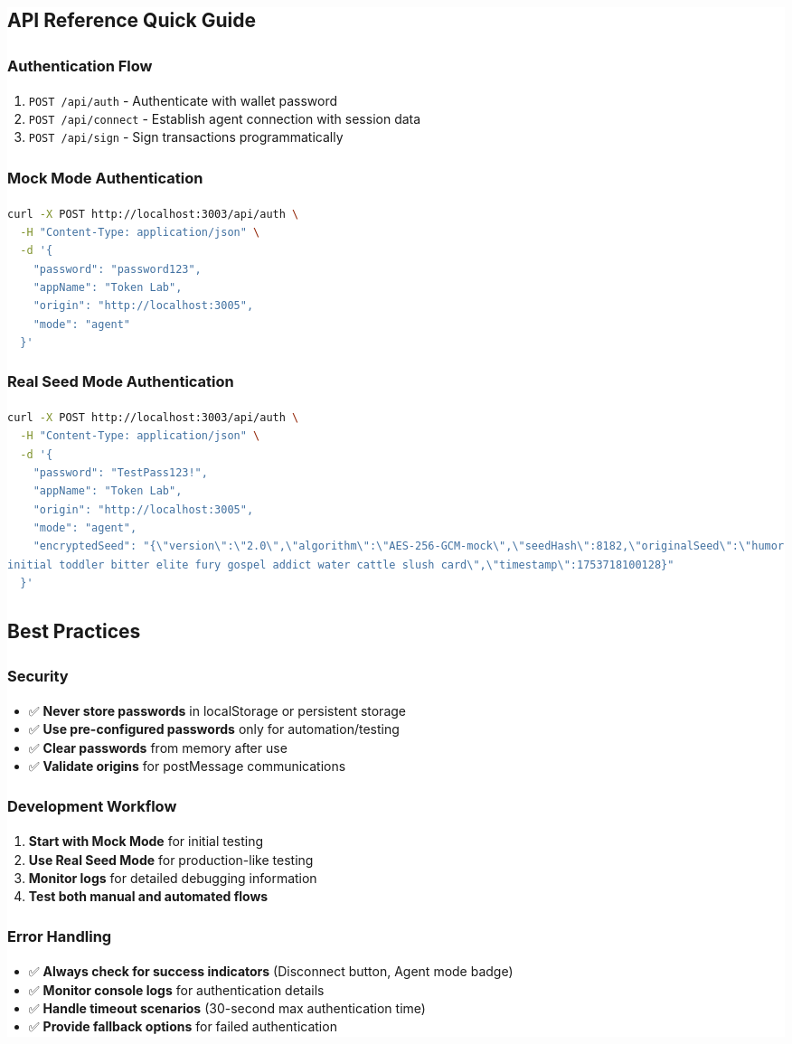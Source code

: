 ## API Reference Quick Guide

### Authentication Flow
1. `POST /api/auth` - Authenticate with wallet password
2. `POST /api/connect` - Establish agent connection with session data
3. `POST /api/sign` - Sign transactions programmatically

### Mock Mode Authentication
```bash
curl -X POST http://localhost:3003/api/auth \
  -H "Content-Type: application/json" \
  -d '{
    "password": "password123",
    "appName": "Token Lab",
    "origin": "http://localhost:3005", 
    "mode": "agent"
  }'
```

### Real Seed Mode Authentication
```bash
curl -X POST http://localhost:3003/api/auth \
  -H "Content-Type: application/json" \
  -d '{
    "password": "TestPass123!",
    "appName": "Token Lab",
    "origin": "http://localhost:3005",
    "mode": "agent",
    "encryptedSeed": "{\"version\":\"2.0\",\"algorithm\":\"AES-256-GCM-mock\",\"seedHash\":8182,\"originalSeed\":\"humor initial toddler bitter elite fury gospel addict water cattle slush card\",\"timestamp\":1753718100128}"
  }'
```

## Best Practices

### Security
- ✅ **Never store passwords** in localStorage or persistent storage
- ✅ **Use pre-configured passwords** only for automation/testing
- ✅ **Clear passwords** from memory after use
- ✅ **Validate origins** for postMessage communications

### Development Workflow
1. **Start with Mock Mode** for initial testing
2. **Use Real Seed Mode** for production-like testing
3. **Monitor logs** for detailed debugging information
4. **Test both manual and automated flows**

### Error Handling
- ✅ **Always check for success indicators** (Disconnect button, Agent mode badge)
- ✅ **Monitor console logs** for authentication details
- ✅ **Handle timeout scenarios** (30-second max authentication time)
- ✅ **Provide fallback options** for failed authentication
